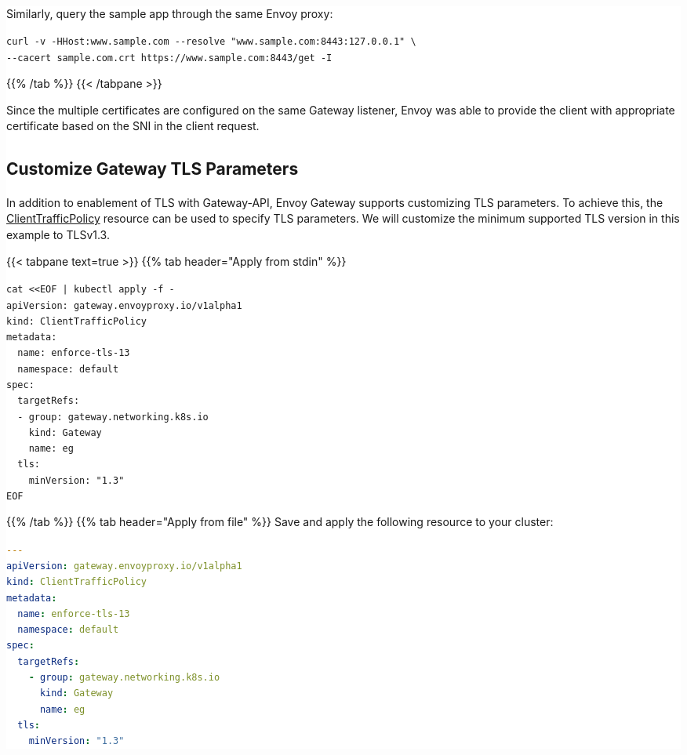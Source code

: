 Similarly, query the sample app through the same Envoy proxy:

```shell
curl -v -HHost:www.sample.com --resolve "www.sample.com:8443:127.0.0.1" \
--cacert sample.com.crt https://www.sample.com:8443/get -I
```

{{% /tab %}}
{{< /tabpane >}}

Since the multiple certificates are configured on the same Gateway listener, Envoy was able to provide the client with appropriate certificate based on the SNI in the client request.

## Customize Gateway TLS Parameters

In addition to enablement of TLS with Gateway-API, Envoy Gateway supports customizing TLS parameters.
To achieve this, the [ClientTrafficPolicy][] resource can be used to specify TLS parameters.
We will customize the minimum supported TLS version in this example to TLSv1.3.

{{< tabpane text=true >}}
{{% tab header="Apply from stdin" %}}

```shell
cat <<EOF | kubectl apply -f -
apiVersion: gateway.envoyproxy.io/v1alpha1
kind: ClientTrafficPolicy
metadata:
  name: enforce-tls-13
  namespace: default
spec:
  targetRefs:
  - group: gateway.networking.k8s.io
    kind: Gateway
    name: eg
  tls:
    minVersion: "1.3"
EOF
```

{{% /tab %}}
{{% tab header="Apply from file" %}}
Save and apply the following resource to your cluster:

```yaml
---
apiVersion: gateway.envoyproxy.io/v1alpha1
kind: ClientTrafficPolicy
metadata:
  name: enforce-tls-13
  namespace: default
spec:
  targetRefs:
    - group: gateway.networking.k8s.io
      kind: Gateway
      name: eg
  tls:
    minVersion: "1.3"
```


[ReferenceGrant]: https://gateway-api.sigs.k8s.io/api-types/referencegrant/
[ClientTrafficPolicy]: ../../api/extension_types#clienttrafficpolicy